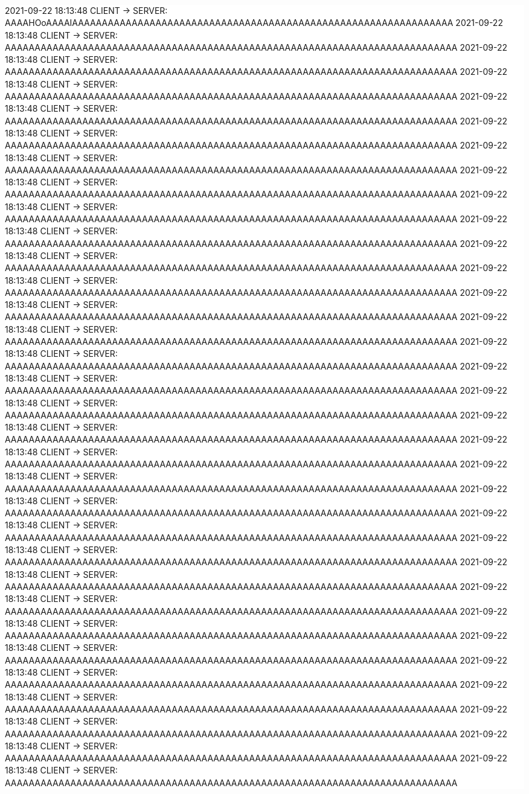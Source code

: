 2021-09-22 18:13:48 CLIENT -> SERVER: AAAAHOoAAAAIAAAAAAAAAAAAAAAAAAAAAAAAAAAAAAAAAAAAAAAAAAAAAAAAAAAAAAAAAAAAAAAA
2021-09-22 18:13:48 CLIENT -> SERVER: AAAAAAAAAAAAAAAAAAAAAAAAAAAAAAAAAAAAAAAAAAAAAAAAAAAAAAAAAAAAAAAAAAAAAAAAAAAA
2021-09-22 18:13:48 CLIENT -> SERVER: AAAAAAAAAAAAAAAAAAAAAAAAAAAAAAAAAAAAAAAAAAAAAAAAAAAAAAAAAAAAAAAAAAAAAAAAAAAA
2021-09-22 18:13:48 CLIENT -> SERVER: AAAAAAAAAAAAAAAAAAAAAAAAAAAAAAAAAAAAAAAAAAAAAAAAAAAAAAAAAAAAAAAAAAAAAAAAAAAA
2021-09-22 18:13:48 CLIENT -> SERVER: AAAAAAAAAAAAAAAAAAAAAAAAAAAAAAAAAAAAAAAAAAAAAAAAAAAAAAAAAAAAAAAAAAAAAAAAAAAA
2021-09-22 18:13:48 CLIENT -> SERVER: AAAAAAAAAAAAAAAAAAAAAAAAAAAAAAAAAAAAAAAAAAAAAAAAAAAAAAAAAAAAAAAAAAAAAAAAAAAA
2021-09-22 18:13:48 CLIENT -> SERVER: AAAAAAAAAAAAAAAAAAAAAAAAAAAAAAAAAAAAAAAAAAAAAAAAAAAAAAAAAAAAAAAAAAAAAAAAAAAA
2021-09-22 18:13:48 CLIENT -> SERVER: AAAAAAAAAAAAAAAAAAAAAAAAAAAAAAAAAAAAAAAAAAAAAAAAAAAAAAAAAAAAAAAAAAAAAAAAAAAA
2021-09-22 18:13:48 CLIENT -> SERVER: AAAAAAAAAAAAAAAAAAAAAAAAAAAAAAAAAAAAAAAAAAAAAAAAAAAAAAAAAAAAAAAAAAAAAAAAAAAA
2021-09-22 18:13:48 CLIENT -> SERVER: AAAAAAAAAAAAAAAAAAAAAAAAAAAAAAAAAAAAAAAAAAAAAAAAAAAAAAAAAAAAAAAAAAAAAAAAAAAA
2021-09-22 18:13:48 CLIENT -> SERVER: AAAAAAAAAAAAAAAAAAAAAAAAAAAAAAAAAAAAAAAAAAAAAAAAAAAAAAAAAAAAAAAAAAAAAAAAAAAA
2021-09-22 18:13:48 CLIENT -> SERVER: AAAAAAAAAAAAAAAAAAAAAAAAAAAAAAAAAAAAAAAAAAAAAAAAAAAAAAAAAAAAAAAAAAAAAAAAAAAA
2021-09-22 18:13:48 CLIENT -> SERVER: AAAAAAAAAAAAAAAAAAAAAAAAAAAAAAAAAAAAAAAAAAAAAAAAAAAAAAAAAAAAAAAAAAAAAAAAAAAA
2021-09-22 18:13:48 CLIENT -> SERVER: AAAAAAAAAAAAAAAAAAAAAAAAAAAAAAAAAAAAAAAAAAAAAAAAAAAAAAAAAAAAAAAAAAAAAAAAAAAA
2021-09-22 18:13:48 CLIENT -> SERVER: AAAAAAAAAAAAAAAAAAAAAAAAAAAAAAAAAAAAAAAAAAAAAAAAAAAAAAAAAAAAAAAAAAAAAAAAAAAA
2021-09-22 18:13:48 CLIENT -> SERVER: AAAAAAAAAAAAAAAAAAAAAAAAAAAAAAAAAAAAAAAAAAAAAAAAAAAAAAAAAAAAAAAAAAAAAAAAAAAA
2021-09-22 18:13:48 CLIENT -> SERVER: AAAAAAAAAAAAAAAAAAAAAAAAAAAAAAAAAAAAAAAAAAAAAAAAAAAAAAAAAAAAAAAAAAAAAAAAAAAA
2021-09-22 18:13:48 CLIENT -> SERVER: AAAAAAAAAAAAAAAAAAAAAAAAAAAAAAAAAAAAAAAAAAAAAAAAAAAAAAAAAAAAAAAAAAAAAAAAAAAA
2021-09-22 18:13:48 CLIENT -> SERVER: AAAAAAAAAAAAAAAAAAAAAAAAAAAAAAAAAAAAAAAAAAAAAAAAAAAAAAAAAAAAAAAAAAAAAAAAAAAA
2021-09-22 18:13:48 CLIENT -> SERVER: AAAAAAAAAAAAAAAAAAAAAAAAAAAAAAAAAAAAAAAAAAAAAAAAAAAAAAAAAAAAAAAAAAAAAAAAAAAA
2021-09-22 18:13:48 CLIENT -> SERVER: AAAAAAAAAAAAAAAAAAAAAAAAAAAAAAAAAAAAAAAAAAAAAAAAAAAAAAAAAAAAAAAAAAAAAAAAAAAA
2021-09-22 18:13:48 CLIENT -> SERVER: AAAAAAAAAAAAAAAAAAAAAAAAAAAAAAAAAAAAAAAAAAAAAAAAAAAAAAAAAAAAAAAAAAAAAAAAAAAA
2021-09-22 18:13:48 CLIENT -> SERVER: AAAAAAAAAAAAAAAAAAAAAAAAAAAAAAAAAAAAAAAAAAAAAAAAAAAAAAAAAAAAAAAAAAAAAAAAAAAA
2021-09-22 18:13:48 CLIENT -> SERVER: AAAAAAAAAAAAAAAAAAAAAAAAAAAAAAAAAAAAAAAAAAAAAAAAAAAAAAAAAAAAAAAAAAAAAAAAAAAA
2021-09-22 18:13:48 CLIENT -> SERVER: AAAAAAAAAAAAAAAAAAAAAAAAAAAAAAAAAAAAAAAAAAAAAAAAAAAAAAAAAAAAAAAAAAAAAAAAAAAA
2021-09-22 18:13:48 CLIENT -> SERVER: AAAAAAAAAAAAAAAAAAAAAAAAAAAAAAAAAAAAAAAAAAAAAAAAAAAAAAAAAAAAAAAAAAAAAAAAAAAA
2021-09-22 18:13:48 CLIENT -> SERVER: AAAAAAAAAAAAAAAAAAAAAAAAAAAAAAAAAAAAAAAAAAAAAAAAAAAAAAAAAAAAAAAAAAAAAAAAAAAA
2021-09-22 18:13:48 CLIENT -> SERVER: AAAAAAAAAAAAAAAAAAAAAAAAAAAAAAAAAAAAAAAAAAAAAAAAAAAAAAAAAAAAAAAAAAAAAAAAAAAA
2021-09-22 18:13:48 CLIENT -> SERVER: AAAAAAAAAAAAAAAAAAAAAAAAAAAAAAAAAAAAAAAAAAAAAAAAAAAAAAAAAAAAAAAAAAAAAAAAAAAA
2021-09-22 18:13:48 CLIENT -> SERVER: AAAAAAAAAAAAAAAAAAAAAAAAAAAAAAAAAAAAAAAAAAAAAAAAAAAAAAAAAAAAAAAAAAAAAAAAAAAA
2021-09-22 18:13:48 CLIENT -> SERVER: AAAAAAAAAAAAAAAAAAAAAAAAAAAAAAAAAAAAAAAAAAAAAAAAAAAAAAAAAAAAAAAAAAAAAAAAAAAA
2021-09-22 18:13:48 CLIENT -> SERVER: AAAAAAAAAAAAAAAAAAAAAAAAAAAAAAAAAAAAAAAAAAAAAAAAAAAAAAAAAAAAAAAAAAAAAAAAAAAA